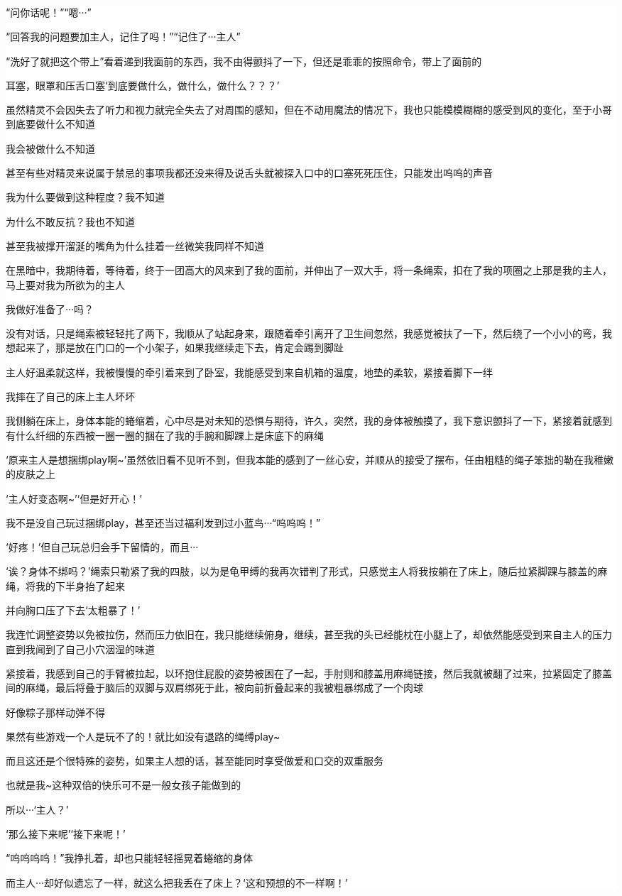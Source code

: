 “问你话呢！”“嗯···”

“回答我的问题要加主人，记住了吗！”“记住了···主人”

“洗好了就把这个带上”看着递到我面前的东西，我不由得颤抖了一下，但还是乖乖的按照命令，带上了面前的

耳塞，眼罩和压舌口塞‘到底要做什么，做什么，做什么？？？’

虽然精灵不会因失去了听力和视力就完全失去了对周围的感知，但在不动用魔法的情况下，我也只能模模糊糊的感受到风的变化，至于小哥到底要做什么不知道

我会被做什么不知道

甚至有些对精灵来说属于禁忌的事项我都还没来得及说舌头就被探入口中的口塞死死压住，只能发出呜呜的声音

我为什么要做到这种程度？我不知道

为什么不敢反抗？我也不知道

甚至我被撑开溜涎的嘴角为什么挂着一丝微笑我同样不知道

在黑暗中，我期待着，等待着，终于一团高大的风来到了我的面前，并伸出了一双大手，将一条绳索，扣在了我的项圈之上那是我的主人，马上要对我为所欲为的主人

我做好准备了···吗？

没有对话，只是绳索被轻轻扥了两下，我顺从了站起身来，跟随着牵引离开了卫生间忽然，我感觉被扶了一下，然后绕了一个小小的弯，我想起来了，那是放在门口的一个小架子，如果我继续走下去，肯定会踢到脚趾

主人好温柔就这样，我被慢慢的牵引着来到了卧室，我能感受到来自机箱的温度，地垫的柔软，紧接着脚下一绊

我摔在了自己的床上主人坏坏

我侧躺在床上，身体本能的蜷缩着，心中尽是对未知的恐惧与期待，许久，突然，我的身体被触摸了，我下意识颤抖了一下，紧接着就感到有什么纤细的东西被一圈一圈的捆在了我的手腕和脚踝上是床底下的麻绳

‘原来主人是想捆绑play啊~’虽然依旧看不见听不到，但我本能的感到了一丝心安，并顺从的接受了摆布，任由粗糙的绳子笨拙的勒在我稚嫩的皮肤之上

‘主人好变态啊~’‘但是好开心！’

我不是没自己玩过捆绑play，甚至还当过福利发到过小蓝鸟···“呜呜呜！”

‘好疼！’但自己玩总归会手下留情的，而且···

‘诶？身体不绑吗？’绳索只勒紧了我的四肢，以为是龟甲缚的我再次错判了形式，只感觉主人将我按躺在了床上，随后拉紧脚踝与膝盖的麻绳，将我的下半身抬了起来

并向胸口压了下去‘太粗暴了！’

我连忙调整姿势以免被拉伤，然而压力依旧在，我只能继续俯身，继续，甚至我的头已经能枕在小腿上了，却依然能感受到来自主人的压力直到我闻到了自己小穴洇湿的味道

紧接着，我感到自己的手臂被拉起，以环抱住屁股的姿势被困在了一起，手肘则和膝盖用麻绳链接，然后我就被翻了过来，拉紧固定了膝盖间的麻绳，最后将叠于脑后的双脚与双肩绑死于此，被向前折叠起来的我被粗暴绑成了一个肉球

好像粽子那样动弹不得

果然有些游戏一个人是玩不了的！就比如没有退路的绳缚play~

而且这还是个很特殊的姿势，如果主人想的话，甚至能同时享受做爱和口交的双重服务

也就是我~这种双倍的快乐可不是一般女孩子能做到的

所以···‘主人？’

‘那么接下来呢’‘接下来呢！’

“呜呜呜呜！”我挣扎着，却也只能轻轻摇晃着蜷缩的身体

而主人···却好似遗忘了一样，就这么把我丢在了床上？‘这和预想的不一样啊！’

